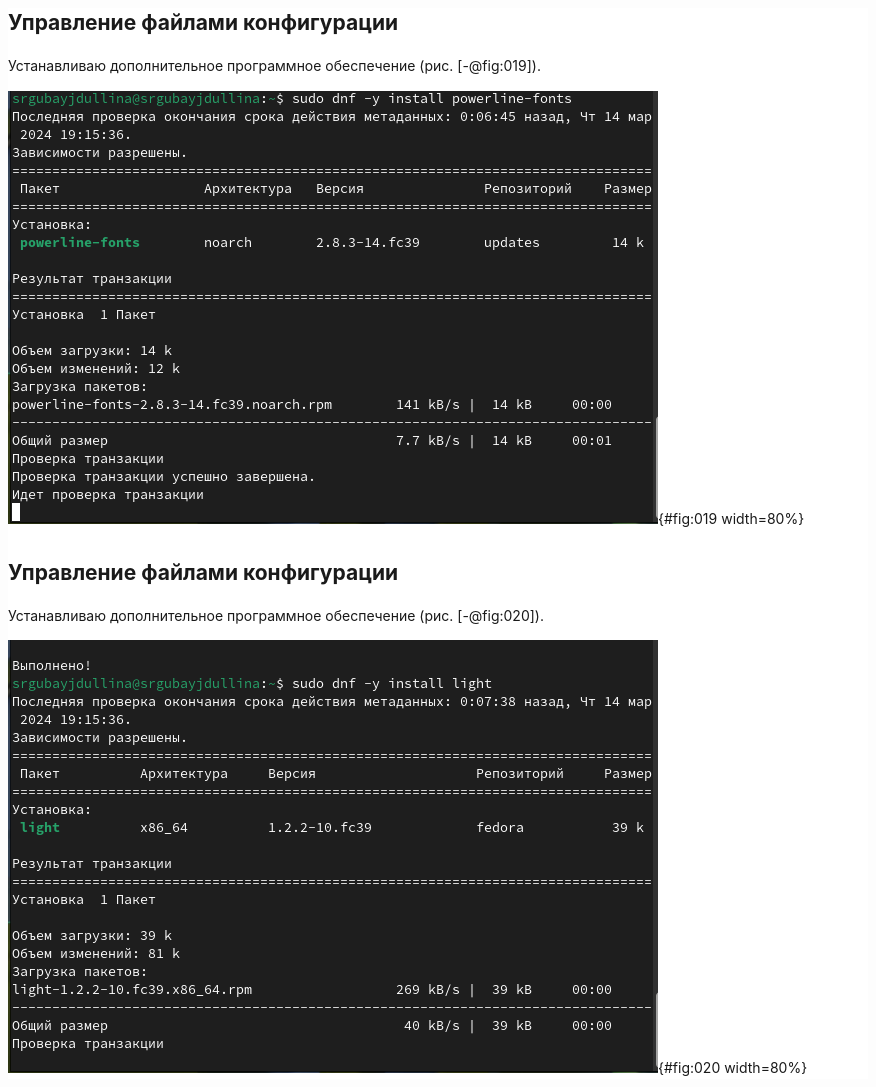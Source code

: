 ## Управление файлами конфигурации

Устанавливаю дополнительное программное обеспечение (рис. [-@fig:019]).

![Установка powerline-fonts](image/16.png){#fig:019 width=80%}

## Управление файлами конфигурации

Устанавливаю дополнительное программное обеспечение (рис. [-@fig:020]).

![Установка light](image/17.png){#fig:020 width=80%}
